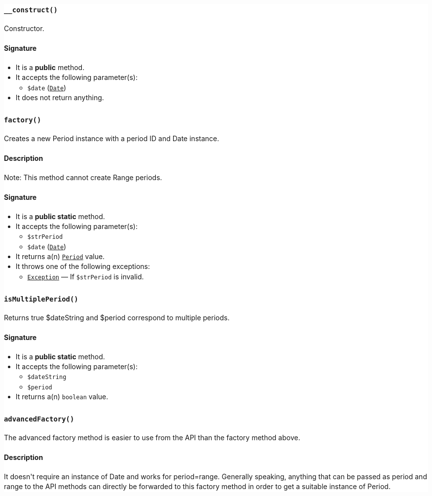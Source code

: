 <a name="__construct" id="__construct"></a>
### `__construct()`

Constructor.

#### Signature

- It is a **public** method.
- It accepts the following parameter(s):
    - `$date` ([`Date`](../Piwik/Date.md))
- It does not return anything.

<a name="factory" id="factory"></a>
### `factory()`

Creates a new Period instance with a period ID and Date instance.

#### Description

Note: This method cannot create Range periods.

#### Signature

- It is a **public static** method.
- It accepts the following parameter(s):
    - `$strPeriod`
    - `$date` ([`Date`](../Piwik/Date.md))
- It returns a(n) [`Period`](../Piwik/Period.md) value.
- It throws one of the following exceptions:
    - [`Exception`](http://php.net/class.Exception) &mdash; If `$strPeriod` is invalid.

<a name="ismultipleperiod" id="ismultipleperiod"></a>
### `isMultiplePeriod()`

Returns true $dateString and $period correspond to multiple periods.

#### Signature

- It is a **public static** method.
- It accepts the following parameter(s):
    - `$dateString`
    - `$period`
- It returns a(n) `boolean` value.

<a name="advancedfactory" id="advancedfactory"></a>
### `advancedFactory()`

The advanced factory method is easier to use from the API than the factory method above.

#### Description

It doesn't require an instance of Date and works for
period=range. Generally speaking, anything that can be passed as period
and range to the API methods can directly be forwarded to this factory
method in order to get a suitable instance of Period.
